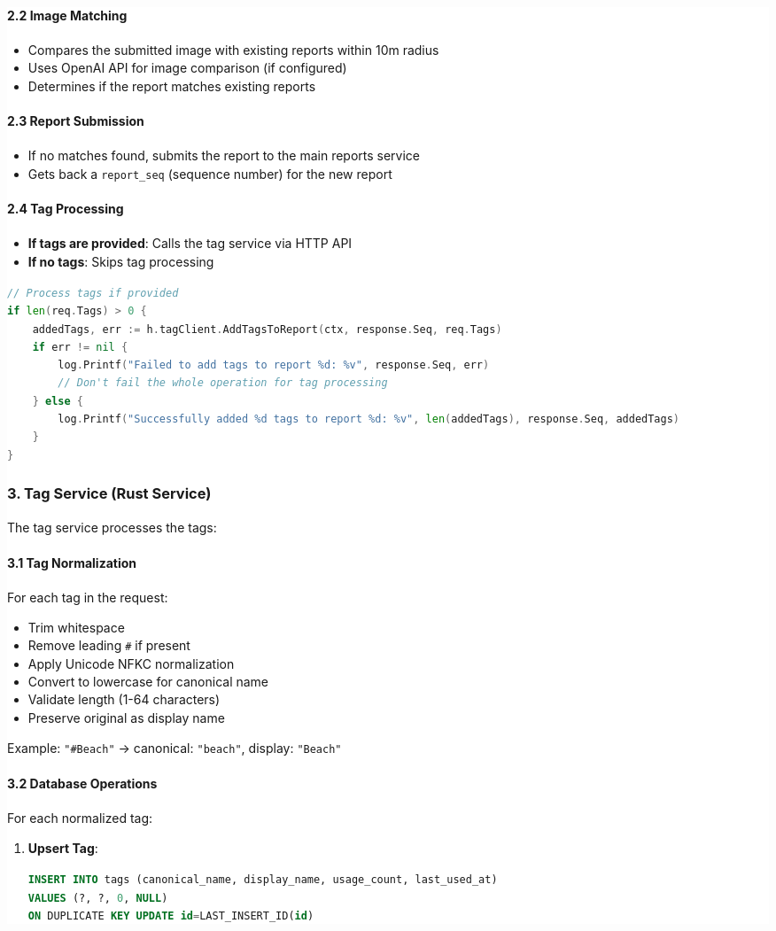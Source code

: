 #### 2.2 Image Matching

- Compares the submitted image with existing reports within 10m radius
- Uses OpenAI API for image comparison (if configured)
- Determines if the report matches existing reports

#### 2.3 Report Submission

- If no matches found, submits the report to the main reports service
- Gets back a `report_seq` (sequence number) for the new report

#### 2.4 Tag Processing

- **If tags are provided**: Calls the tag service via HTTP API
- **If no tags**: Skips tag processing

```go
// Process tags if provided
if len(req.Tags) > 0 {
    addedTags, err := h.tagClient.AddTagsToReport(ctx, response.Seq, req.Tags)
    if err != nil {
        log.Printf("Failed to add tags to report %d: %v", response.Seq, err)
        // Don't fail the whole operation for tag processing
    } else {
        log.Printf("Successfully added %d tags to report %d: %v", len(addedTags), response.Seq, addedTags)
    }
}
```

### 3. Tag Service (Rust Service)

The tag service processes the tags:

#### 3.1 Tag Normalization

For each tag in the request:

- Trim whitespace
- Remove leading `#` if present
- Apply Unicode NFKC normalization
- Convert to lowercase for canonical name
- Validate length (1-64 characters)
- Preserve original as display name

Example: `"#Beach"` → canonical: `"beach"`, display: `"Beach"`

#### 3.2 Database Operations

For each normalized tag:

1. **Upsert Tag**:

   ```sql
   INSERT INTO tags (canonical_name, display_name, usage_count, last_used_at)
   VALUES (?, ?, 0, NULL)
   ON DUPLICATE KEY UPDATE id=LAST_INSERT_ID(id)
   ```
